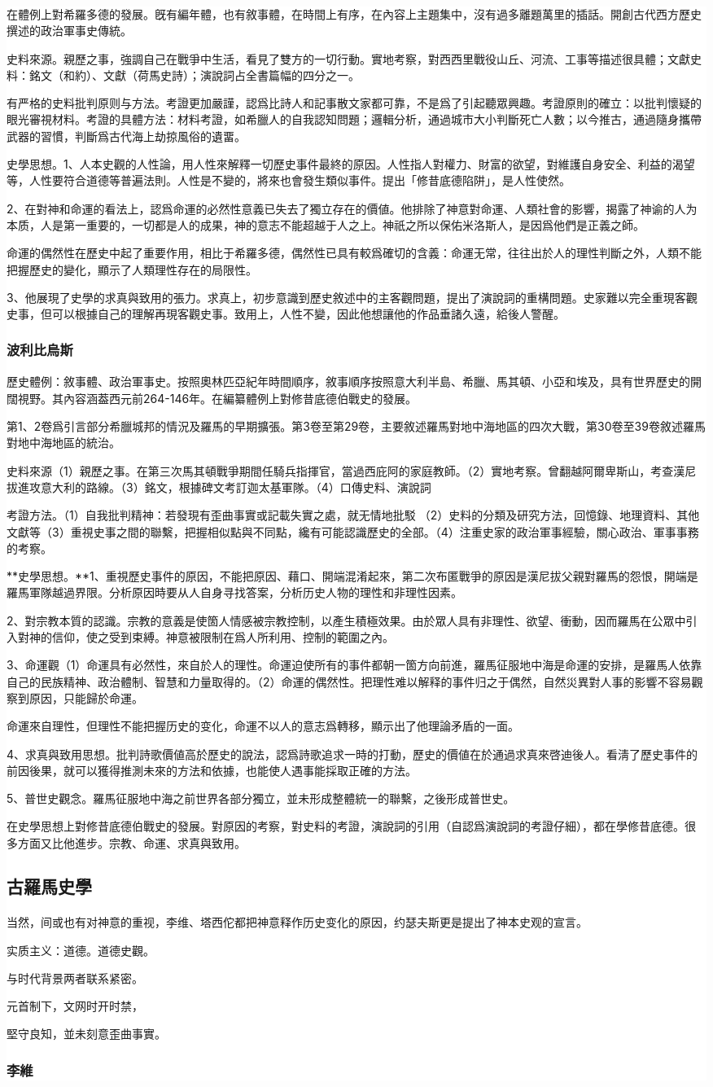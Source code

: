 在體例上對希羅多德的發展。旣有編年體，也有敘事體，在時間上有序，在內容上主題集中，沒有過多離題萬里的插話。開創古代西方歷史撰述的政治軍事史傳統。

史料來源。親歷之事，強調自己在戰爭中生活，看見了雙方的一切行動。實地考察，對西西里戰役山丘、河流、工事等描述很具體；文獻史料：銘文（和約）、文獻（荷馬史詩）；演說詞占全書篇幅的四分之一。

有严格的史料批判原则与方法。考證更加嚴謹，認爲比詩人和記事散文家都可靠，不是爲了引起聽眾興趣。考證原則的確立：以批判懷疑的眼光審視材料。考證的具體方法：材料考證，如希臘人的自我認知問題；邏輯分析，通過城市大小判斷死亡人數；以今推古，通過隨身攜帶武器的習慣，判斷爲古代海上劫掠風俗的遺畱。

史學思想。1、人本史觀的人性論，用人性來解釋一切歷史事件最終的原因。人性指人對權力、財富的欲望，對維護自身安全、利益的渴望等，人性要符合道德等普遍法則。人性是不變的，將來也會發生類似事件。提出「修昔底德陷阱」，是人性使然。

2、在對神和命運的看法上，認爲命運的必然性意義已失去了獨立存在的價値。他排除了神意對命運、人類社會的影響，揭露了神谕的人为本质，人是第一重要的，一切都是人的成果，神的意志不能超越于人之上。神祇之所以保佑米洛斯人，是因爲他們是正義之師。

命運的偶然性在歷史中起了重要作用，相比于希羅多德，偶然性已具有較爲確切的含義：命運无常，往往出於人的理性判斷之外，人類不能把握歷史的變化，顯示了人類理性存在的局限性。

3、他展現了史學的求真與致用的張力。求真上，初步意識到歷史敘述中的主客觀問題，提出了演說詞的重構問題。史家難以完全重現客觀史事，但可以根據自己的理解再現客觀史事。致用上，人性不變，因此他想讓他的作品垂諸久遠，給後人警醒。

### 波利比烏斯

<v>歷史</v>體例：敘事體、政治軍事史。按照奧林匹亞紀年時間順序，敘事順序按照意大利半島、希臘、馬其頓、小亞和埃及，具有世界歷史的開闊視野。其內容涵葢西元前264-146年。在編纂體例上對修昔底德<v>伯戰史</v>的發展。

第1、2卷爲引言部分希臘城邦的情況及羅馬的早期擴張。第3卷至第29卷，主要敘述羅馬對地中海地區的四次大戰，第30卷至39卷敘述羅馬對地中海地區的統治。

史料來源（1）親歷之事。在第三次馬其頓戰爭期間任騎兵指揮官，當過西庇阿的家庭教師。（2）實地考察。曾翻越阿爾卑斯山，考查漢尼拔進攻意大利的路線。（3）銘文，根據碑文考訂迦太基軍隊。（4）口傳史料、演說詞

考證方法。（1）自我批判精神：若發現有歪曲事實或記載失實之處，就无情地批駁 （2）史料的分類及研究方法，回憶錄、地理資料、其他文獻等（3）重視史事之間的聯繫，把握相似點與不同點，纔有可能認識歷史的全部。（4）注重史家的政治軍事經驗，關心政治、軍事事務的考察。

**史學思想。**1、重視歷史事件的原因，不能把原因、藉口、開端混淆起來，第二次布匿戰爭的原因是漢尼拔父親對羅馬的怨恨，開端是羅馬軍隊越過界限。分析原因時要从人自身寻找答案，分析历史人物的理性和非理性因素。

2、對宗教本質的認識。宗教的意義是使箇人情感被宗教控制，以產生積極效果。由於眾人具有非理性、欲望、衝動，因而羅馬在公眾中引入對神的信仰，使之受到束縛。神意被限制在爲人所利用、控制的範圍之內。

3、命運觀（1）命運具有必然性，來自於人的理性。命運迫使所有的事件都朝一箇方向前進，羅馬征服地中海是命運的安排，是羅馬人依靠自己的民族精神、政治體制、智慧和力量取得的。（2）命運的偶然性。把理性难以解释的事件归之于偶然，自然災異對人事的影響不容易觀察到原因，只能歸於命運。

命運來自理性，但理性不能把握历史的变化，命運不以人的意志爲轉移，顯示出了他理論矛盾的一面。

4、求真與致用思想。批判詩歌價値高於歷史的說法，認爲詩歌追求一時的打動，歷史的價値在於通過求真來啓迪後人。看淸了歷史事件的前因後果，就可以獲得推測未來的方法和依據，也能使人遇事能採取正確的方法。

5、普世史觀念。羅馬征服地中海之前世界各部分獨立，並未形成整體統一的聯繫，之後形成普世史。

在史學思想上對修昔底德<v>伯戰史</v>的發展。對原因的考察，對史料的考證，演說詞的引用（自認爲演說詞的考證仔細），都在學修昔底德。很多方面又比他進步。宗教、命運、求真與致用。

## 古羅馬史學

当然，间或也有对神意的重视，李维、塔西佗都把神意释作历史变化的原因，约瑟夫斯更是提出了神本史观的宣言。

实质主义：道德。道德史觀。

与时代背景两者联系紧密。

元首制下，文网时开时禁，

堅守良知，並未刻意歪曲事實。

### 李維
